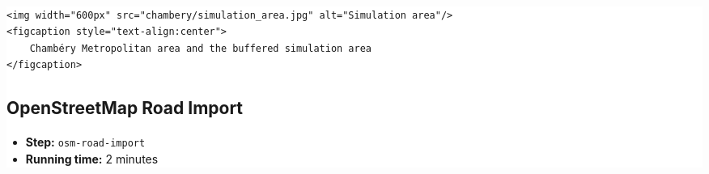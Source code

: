     <img width="600px" src="chambery/simulation_area.jpg" alt="Simulation area"/>
    <figcaption style="text-align:center">
        Chambéry Metropolitan area and the buffered simulation area
    </figcaption>
</figure>

## OpenStreetMap Road Import

- **Step:** `osm-road-import`
- **Running time:** 2 minutes
